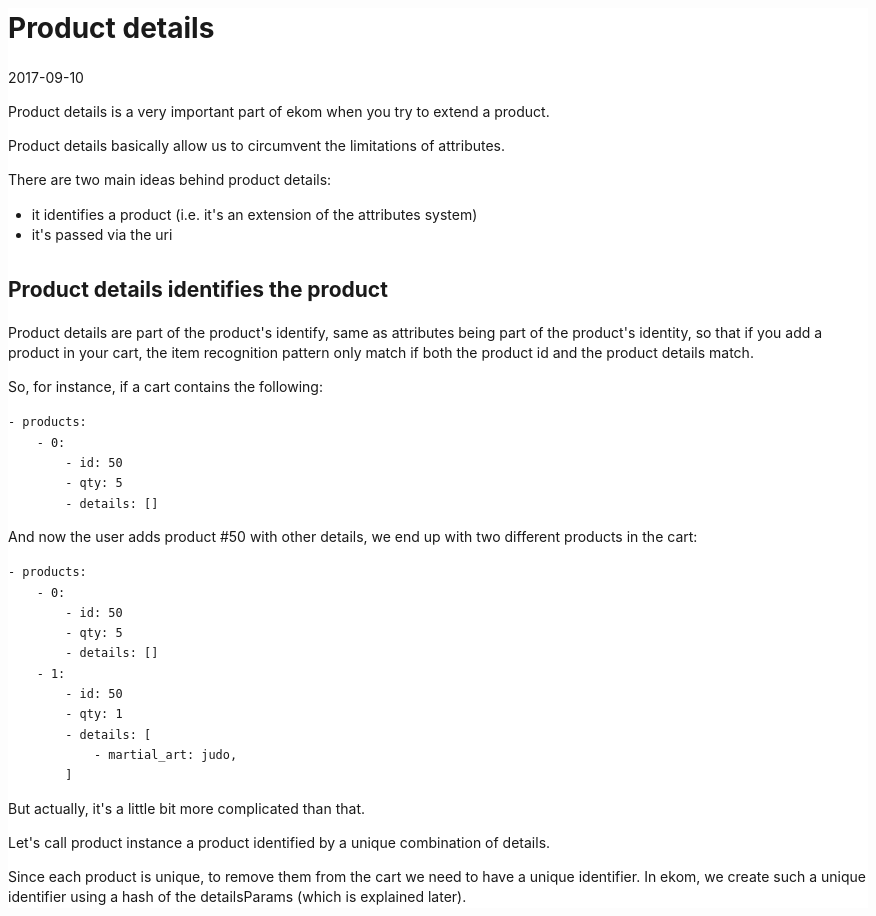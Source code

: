Product details
===================
2017-09-10


Product details is a very important part of ekom when you try to extend a product.

Product details basically allow us to circumvent the limitations of attributes.


There are two main ideas behind product details:

- it identifies a product (i.e. it's an extension of the attributes system)
- it's passed via the uri



Product details identifies the product
---------------------------------------

Product details are part of the product's identify, same as attributes being part of the product's identity,
so that if you add a product in your cart, the item recognition pattern only match if both the product id and the product details match.



So, for instance, if a cart contains the following:

```txt
- products:
    - 0:
        - id: 50
        - qty: 5
        - details: []
```
        
        
And now the user adds product #50 with other details, we end up with two different products in the cart:        

```txt
- products:
    - 0:
        - id: 50
        - qty: 5
        - details: []
    - 1:
        - id: 50
        - qty: 1
        - details: [
            - martial_art: judo,
        ]
```


But actually, it's a little bit more complicated than that.

Let's call product instance a product identified by a unique combination of details.

Since each product is unique, to remove them from the cart we need to have a unique identifier.
In ekom, we create such a unique identifier using a hash of the detailsParams (which is explained later).
